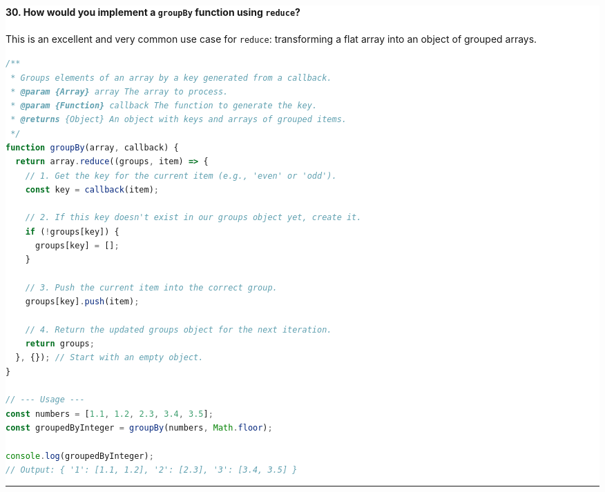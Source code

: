 
#### 30\. How would you implement a `groupBy` function using `reduce`?

This is an excellent and very common use case for `reduce`: transforming a flat array into an object of grouped arrays.

```javascript
/**
 * Groups elements of an array by a key generated from a callback.
 * @param {Array} array The array to process.
 * @param {Function} callback The function to generate the key.
 * @returns {Object} An object with keys and arrays of grouped items.
 */
function groupBy(array, callback) {
  return array.reduce((groups, item) => {
    // 1. Get the key for the current item (e.g., 'even' or 'odd').
    const key = callback(item);

    // 2. If this key doesn't exist in our groups object yet, create it.
    if (!groups[key]) {
      groups[key] = [];
    }

    // 3. Push the current item into the correct group.
    groups[key].push(item);

    // 4. Return the updated groups object for the next iteration.
    return groups;
  }, {}); // Start with an empty object.
}

// --- Usage ---
const numbers = [1.1, 1.2, 2.3, 3.4, 3.5];
const groupedByInteger = groupBy(numbers, Math.floor);

console.log(groupedByInteger);
// Output: { '1': [1.1, 1.2], '2': [2.3], '3': [3.4, 3.5] }
```

---
